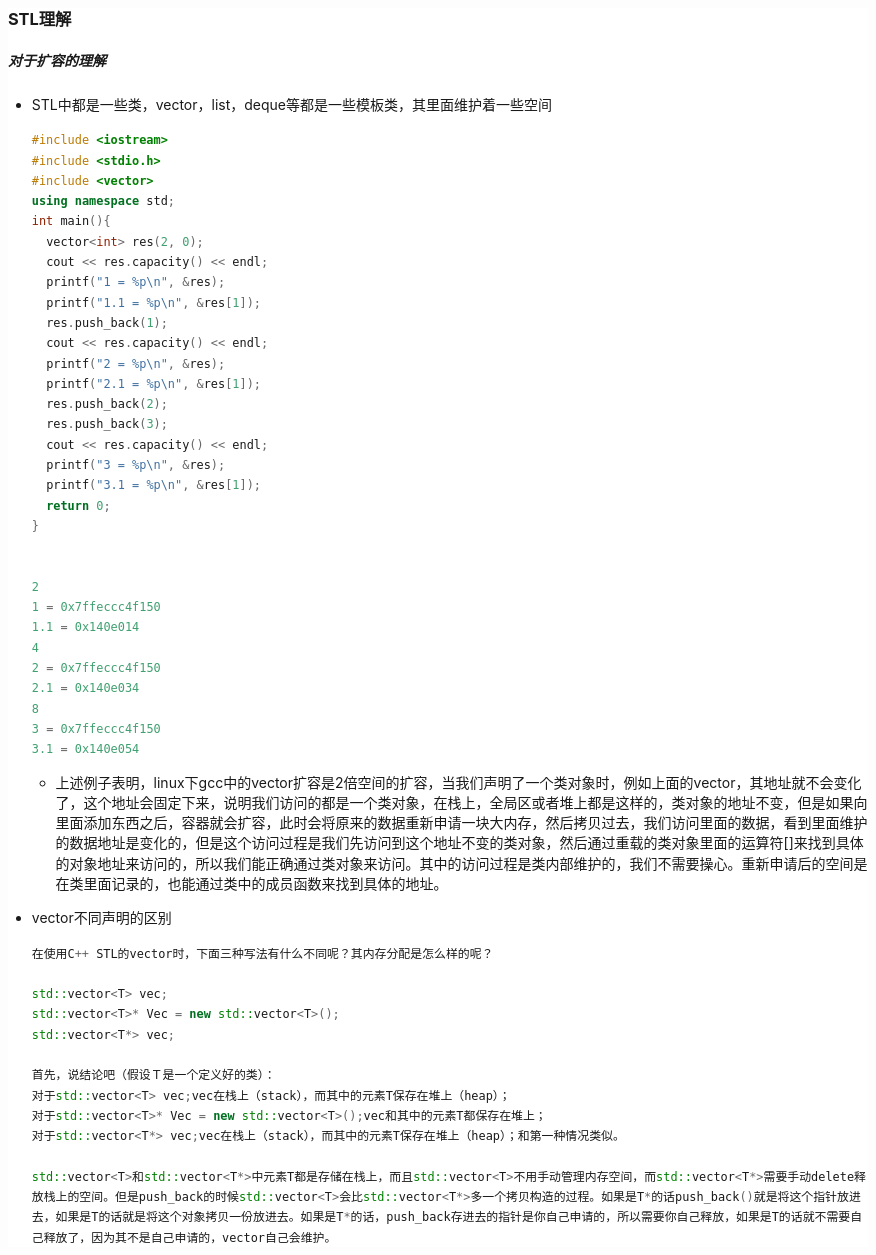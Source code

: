 

### STL理解

##### 对于扩容的理解

- STL中都是一些类，vector，list，deque等都是一些模板类，其里面维护着一些空间

  ```c++
  #include <iostream>
  #include <stdio.h>
  #include <vector>
  using namespace std;
  int main(){
  	vector<int> res(2, 0);
  	cout << res.capacity() << endl;
  	printf("1 = %p\n", &res);
  	printf("1.1 = %p\n", &res[1]);
  	res.push_back(1);
  	cout << res.capacity() << endl;
  	printf("2 = %p\n", &res);
  	printf("2.1 = %p\n", &res[1]);
  	res.push_back(2);
  	res.push_back(3);
  	cout << res.capacity() << endl;
  	printf("3 = %p\n", &res);
  	printf("3.1 = %p\n", &res[1]);
  	return 0;	
  }
  
  
  2
  1 = 0x7ffeccc4f150
  1.1 = 0x140e014
  4
  2 = 0x7ffeccc4f150
  2.1 = 0x140e034
  8
  3 = 0x7ffeccc4f150
  3.1 = 0x140e054
  ```

  - 上述例子表明，linux下gcc中的vector扩容是2倍空间的扩容，当我们声明了一个类对象时，例如上面的vector，其地址就不会变化了，这个地址会固定下来，说明我们访问的都是一个类对象，在栈上，全局区或者堆上都是这样的，类对象的地址不变，但是如果向里面添加东西之后，容器就会扩容，此时会将原来的数据重新申请一块大内存，然后拷贝过去，我们访问里面的数据，看到里面维护的数据地址是变化的，但是这个访问过程是我们先访问到这个地址不变的类对象，然后通过重载的类对象里面的运算符[]来找到具体的对象地址来访问的，所以我们能正确通过类对象来访问。其中的访问过程是类内部维护的，我们不需要操心。重新申请后的空间是在类里面记录的，也能通过类中的成员函数来找到具体的地址。

- vector不同声明的区别

  ```c++
  在使用C++ STL的vector时，下面三种写法有什么不同呢？其内存分配是怎么样的呢？
  
  std::vector<T> vec;
  std::vector<T>* Vec = new std::vector<T>();
  std::vector<T*> vec;
  
  首先，说结论吧（假设Ｔ是一个定义好的类）：
  对于std::vector<T> vec;vec在栈上（stack），而其中的元素T保存在堆上（heap）；
  对于std::vector<T>* Vec = new std::vector<T>();vec和其中的元素T都保存在堆上；
  对于std::vector<T*> vec;vec在栈上（stack），而其中的元素T保存在堆上（heap）；和第一种情况类似。
  
  std::vector<T>和std::vector<T*>中元素T都是存储在栈上，而且std::vector<T>不用手动管理内存空间，而std::vector<T*>需要手动delete释放栈上的空间。但是push_back的时候std::vector<T>会比std::vector<T*>多一个拷贝构造的过程。如果是T*的话push_back()就是将这个指针放进去，如果是T的话就是将这个对象拷贝一份放进去。如果是T*的话，push_back存进去的指针是你自己申请的，所以需要你自己释放，如果是T的话就不需要自己释放了，因为其不是自己申请的，vector自己会维护。
  ```
